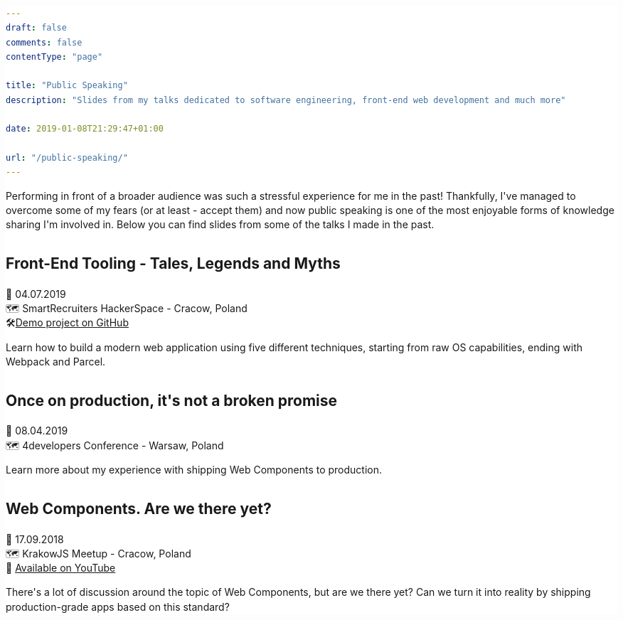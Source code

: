 ```yaml
---
draft: false
comments: false
contentType: "page"

title: "Public Speaking"
description: "Slides from my talks dedicated to software engineering, front-end web development and much more"

date: 2019-01-08T21:29:47+01:00

url: "/public-speaking/"
---
```


Performing in front of a broader audience was such a stressful experience for me in the past! Thankfully, I've managed to overcome some of my fears (or at least - accept them) and now public speaking is one of the most enjoyable forms of knowledge sharing I'm involved in. Below you can find slides from some of the talks I made in the past.

## Front-End Tooling - Tales, Legends and Myths
📅 04.07.2019  
🗺 SmartRecruiters HackerSpace - Cracow, Poland  
🛠[Demo project on GitHub](https://github.com/psmyrdek/build-tools-playground)

Learn how to build a modern web application using five different techniques, starting from raw OS capabilities, ending with Webpack and Parcel.

<iframe loading="lazy" src="https://docs.google.com/presentation/d/e/2PACX-1vSk6lx0Y5_twMeOZ0gcv-ZafoPaGiD4nNdG5xHE4wIGqmfOVTV7XfbfLqCqr6XPTVxwYn2X68Ujy2bc/embed?start=false&loop=false&delayms=30000" frameborder="0" width="960" height="423" allowfullscreen="true" mozallowfullscreen="true" webkitallowfullscreen="true"></iframe>  

## Once on production, it's not a broken promise
📅 08.04.2019  
🗺 4developers Conference - Warsaw, Poland  

Learn more about my experience with shipping Web Components to production.

<iframe loading="lazy" src="https://docs.google.com/presentation/d/e/2PACX-1vTzGwaHXRwJTjY4-OiZ66RxxRgC2DOcP_Rd3f2NdfgXLzD3TtugNWOYPG9BhYOia5-xHfKAR5nZHm2p/embed?start=false&loop=false&delayms=3000" frameborder="0" width="960" height="423" allowfullscreen="true" mozallowfullscreen="true" webkitallowfullscreen="true"></iframe>

## Web Components. Are we there yet?
📅 17.09.2018  
🗺 KrakowJS Meetup - Cracow, Poland  
🎥 [Available on YouTube](https://www.youtube.com/watch?v=iVhbTsEBt78)

There's a lot of discussion around the topic of Web Components, but are we there yet? Can we turn it into reality by shipping production-grade apps based on this standard?
